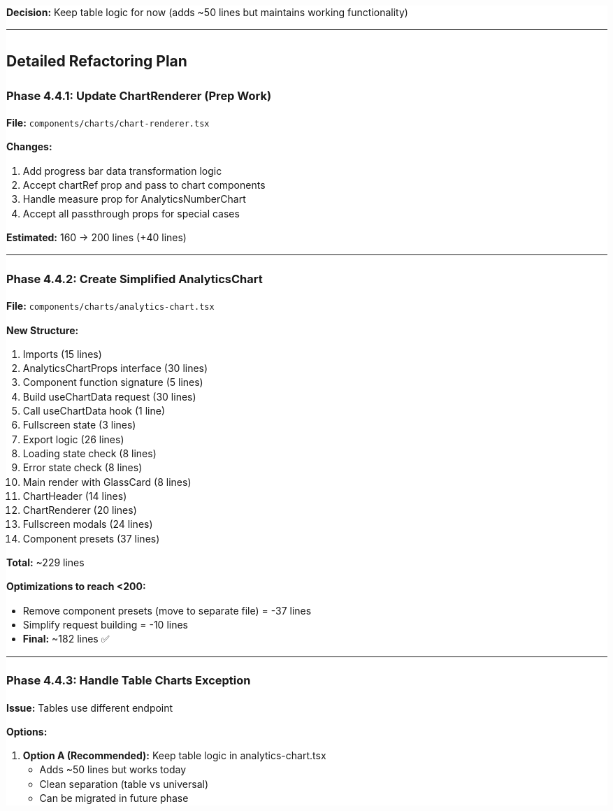 **Decision:** Keep table logic for now (adds ~50 lines but maintains working functionality)

---

## Detailed Refactoring Plan

### Phase 4.4.1: Update ChartRenderer (Prep Work)

**File:** `components/charts/chart-renderer.tsx`

**Changes:**
1. Add progress bar data transformation logic
2. Accept chartRef prop and pass to chart components
3. Handle measure prop for AnalyticsNumberChart
4. Accept all passthrough props for special cases

**Estimated:** 160 → 200 lines (+40 lines)

---

### Phase 4.4.2: Create Simplified AnalyticsChart

**File:** `components/charts/analytics-chart.tsx`

**New Structure:**
1. Imports (15 lines)
2. AnalyticsChartProps interface (30 lines)
3. Component function signature (5 lines)
4. Build useChartData request (30 lines)
5. Call useChartData hook (1 line)
6. Fullscreen state (3 lines)
7. Export logic (26 lines)
8. Loading state check (8 lines)
9. Error state check (8 lines)
10. Main render with GlassCard (8 lines)
11. ChartHeader (14 lines)
12. ChartRenderer (20 lines)
13. Fullscreen modals (24 lines)
14. Component presets (37 lines)

**Total:** ~229 lines

**Optimizations to reach <200:**
- Remove component presets (move to separate file) = -37 lines
- Simplify request building = -10 lines
- **Final:** ~182 lines ✅

---

### Phase 4.4.3: Handle Table Charts Exception

**Issue:** Tables use different endpoint

**Options:**
1. **Option A (Recommended):** Keep table logic in analytics-chart.tsx
   - Adds ~50 lines but works today
   - Clean separation (table vs universal)
   - Can be migrated in future phase
   
